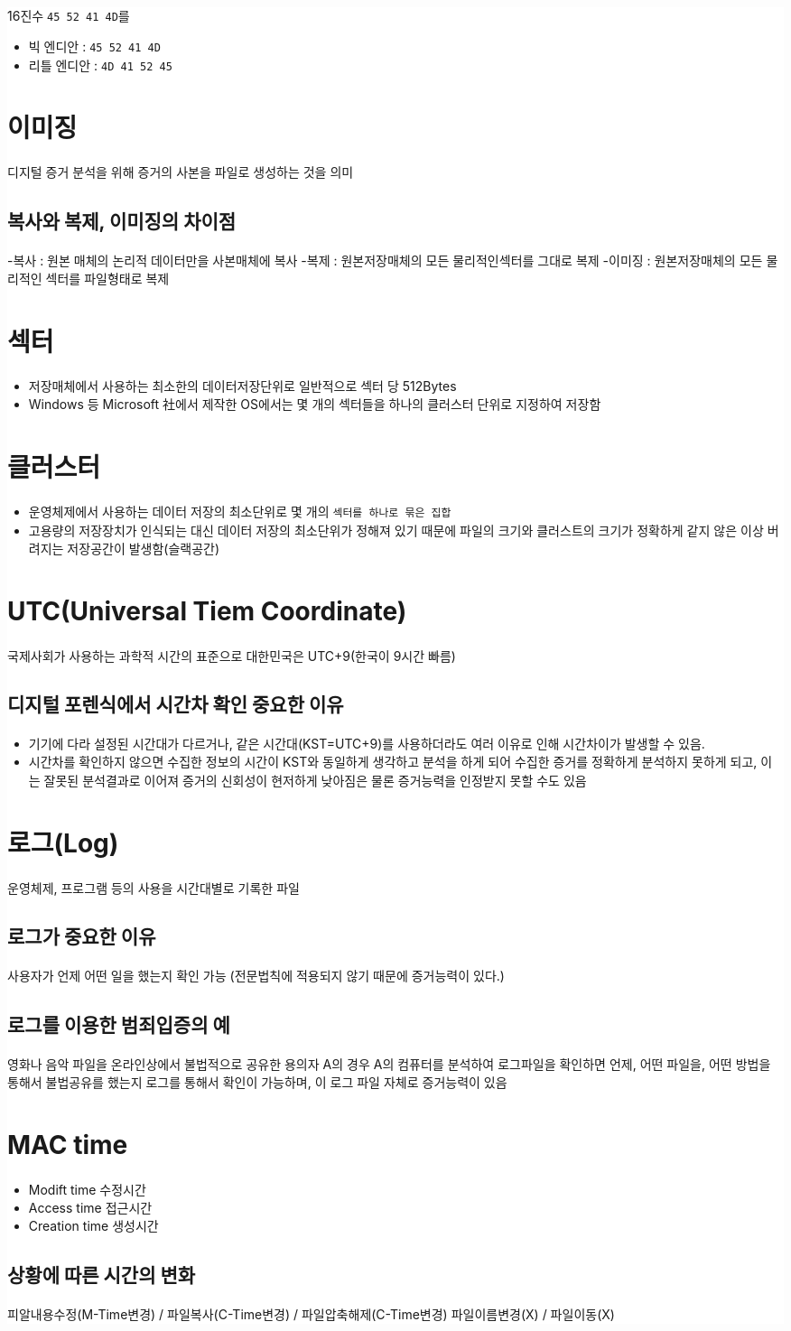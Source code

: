 16진수 `45 52 41 4D`를
- 빅 엔디안 : `45 52 41 4D`
- 리틀 엔디안 : `4D 41 52 45`

# 이미징
디지털 증거 분석을 위해 증거의 사본을 파일로 생성하는 것을 의미
## 복사와 복제, 이미징의 차이점
-복사 : 원본 매체의 논리적 데이터만을 사본매체에 복사
-복제 : 원본저장매체의 모든 물리적인섹터를 그대로 복제
-이미징 : 원본저장매체의 모든 물리적인 섹터를 파일형태로 복제

# 섹터
- 저장매체에서 사용하는 최소한의 데이터저장단위로 일반적으로 섹터 당 512Bytes
- Windows 등 Microsoft 社에서 제작한 OS에서는 몇 개의 섹터들을 하나의 클러스터 단위로 지정하여 저장함

# 클러스터
- 운영체제에서 사용하는 데이터 저장의 최소단위로 몇 개의 `섹터를 하나로 묶은 집합`
- 고용량의 저장장치가 인식되는 대신 데이터 저장의 최소단위가 정해져 있기 때문에 파일의 크기와 클러스트의 크기가 정확하게 같지 않은 이상 버려지는 저장공간이 발생함(슬랙공간)



# UTC(Universal Tiem Coordinate)
국제사회가 사용하는 과학적 시간의 표준으로 대한민국은 UTC+9(한국이 9시간 빠름)
## 디지털 포렌식에서 시간차 확인 중요한 이유
- 기기에 다라 설정된 시간대가 다르거나, 같은 시간대(KST=UTC+9)를 사용하더라도 여러 이유로 인해 시간차이가 발생할 수 있음.
- 시간차를 확인하지 않으면 수집한 정보의 시간이 KST와 동일하게 생각하고 분석을 하게 되어 수집한 증거를 정확하게 분석하지 못하게 되고, 이는 잘못된 분석결과로 이어져 증거의 신회성이 현저하게 낮아짐은 물론 증거능력을 인정받지 못할 수도 있음

# 로그(Log)
운영체제, 프로그램 등의 사용을 시간대별로 기록한 파일

## 로그가 중요한 이유
사용자가 언제 어떤 일을 했는지 확인 가능
(전문법칙에 적용되지 않기 때문에 증거능력이 있다.)

## 로그를 이용한 범죄입증의 예
영화나 음악 파일을 온라인상에서 불법적으로 공유한 용의자 A의 경우 A의 컴퓨터를 분석하여 로그파일을 확인하면 언제, 어떤 파일을, 어떤 방법을 통해서 불법공유를 했는지 로그를 통해서 확인이 가능하며, 이 로그 파일 자체로 증거능력이 있음

# MAC time
- Modift time 수정시간
- Access time 접근시간
- Creation time 생성시간
## 상황에 따른 시간의 변화
피알내용수정(M-Time변경) / 파일복사(C-Time변경) / 파일압축해제(C-Time변경) 파일이름변경(X) / 파일이동(X)
